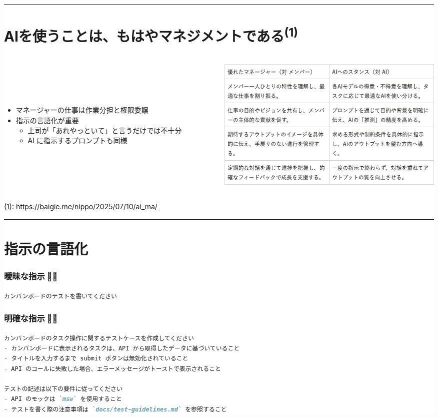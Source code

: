 

---

# AIを使うことは、もはやマネジメントである<sup class="text-sm">(1)</sup>

<div style="display: grid; grid-template-columns: 1fr 1fr; gap: 20px; align-items: center;">

- マネージャーの仕事は作業分担と権限委譲
- 指示の言語化が重要
  - 上司が「あれやっといて」と言うだけでは不十分
  - AI に指示するプロンプトも同様

![](./images/ai-management.png)

</div>

(1): https://baigie.me/nippo/2025/07/10/ai_ma/



---

# 指示の言語化

### 曖昧な指示 🙅‍♀️

```md
カンバンボードのテストを書いてください
```

### 明確な指示 🙆‍♀️

```md
カンバンボードのタスク操作に関するテストケースを作成してください
- カンバンボードに表示されるタスクは、API から取得したデータに基づいていること
- タイトルを入力するまで submit ボタンは無効化されていること
- API のコールに失敗した場合、エラーメッセージがトーストで表示されること

テストの記述は以下の要件に従ってください
- API のモックは `msw` を使用すること
- テストを書く際の注意事項は `docs/test-guidelines.md` を参照すること
```
